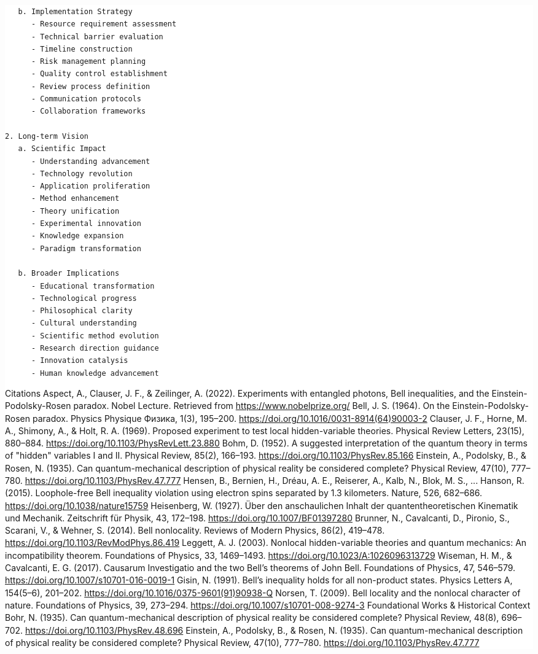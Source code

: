        b. Implementation Strategy
          - Resource requirement assessment
          - Technical barrier evaluation
          - Timeline construction
          - Risk management planning
          - Quality control establishment
          - Review process definition
          - Communication protocols
          - Collaboration frameworks

    2. Long-term Vision
       a. Scientific Impact
          - Understanding advancement
          - Technology revolution
          - Application proliferation
          - Method enhancement
          - Theory unification
          - Experimental innovation
          - Knowledge expansion
          - Paradigm transformation

       b. Broader Implications
          - Educational transformation
          - Technological progress
          - Philosophical clarity
          - Cultural understanding
          - Scientific method evolution
          - Research direction guidance
          - Innovation catalysis
          - Human knowledge advancement

Citations
Aspect, A., Clauser, J. F., & Zeilinger, A. (2022). Experiments with entangled photons, Bell inequalities, and the Einstein-Podolsky-Rosen paradox. Nobel Lecture. Retrieved from https://www.nobelprize.org/
Bell, J. S. (1964). On the Einstein-Podolsky-Rosen paradox. Physics Physique Физика, 1(3), 195–200. https://doi.org/10.1016/0031-8914(64)90003-2
Clauser, J. F., Horne, M. A., Shimony, A., & Holt, R. A. (1969). Proposed experiment to test local hidden-variable theories. Physical Review Letters, 23(15), 880–884. https://doi.org/10.1103/PhysRevLett.23.880
Bohm, D. (1952). A suggested interpretation of the quantum theory in terms of "hidden" variables I and II. Physical Review, 85(2), 166–193. https://doi.org/10.1103/PhysRev.85.166
Einstein, A., Podolsky, B., & Rosen, N. (1935). Can quantum-mechanical description of physical reality be considered complete? Physical Review, 47(10), 777–780. https://doi.org/10.1103/PhysRev.47.777
Hensen, B., Bernien, H., Dréau, A. E., Reiserer, A., Kalb, N., Blok, M. S., ... Hanson, R. (2015). Loophole-free Bell inequality violation using electron spins separated by 1.3 kilometers. Nature, 526, 682–686. https://doi.org/10.1038/nature15759
Heisenberg, W. (1927). Über den anschaulichen Inhalt der quantentheoretischen Kinematik und Mechanik. Zeitschrift für Physik, 43, 172–198. https://doi.org/10.1007/BF01397280
Brunner, N., Cavalcanti, D., Pironio, S., Scarani, V., & Wehner, S. (2014). Bell nonlocality. Reviews of Modern Physics, 86(2), 419–478. https://doi.org/10.1103/RevModPhys.86.419
Leggett, A. J. (2003). Nonlocal hidden-variable theories and quantum mechanics: An incompatibility theorem. Foundations of Physics, 33, 1469–1493. https://doi.org/10.1023/A:1026096313729
Wiseman, H. M., & Cavalcanti, E. G. (2017). Causarum Investigatio and the two Bell’s theorems of John Bell. Foundations of Physics, 47, 546–579. https://doi.org/10.1007/s10701-016-0019-1
Gisin, N. (1991). Bell’s inequality holds for all non-product states. Physics Letters A, 154(5–6), 201–202. https://doi.org/10.1016/0375-9601(91)90938-Q
Norsen, T. (2009). Bell locality and the nonlocal character of nature. Foundations of Physics, 39, 273–294. https://doi.org/10.1007/s10701-008-9274-3
Foundational Works & Historical Context
Bohr, N. (1935). Can quantum-mechanical description of physical reality be considered complete? Physical Review, 48(8), 696–702. https://doi.org/10.1103/PhysRev.48.696
Einstein, A., Podolsky, B., & Rosen, N. (1935). Can quantum-mechanical description of physical reality be considered complete? Physical Review, 47(10), 777–780. https://doi.org/10.1103/PhysRev.47.777